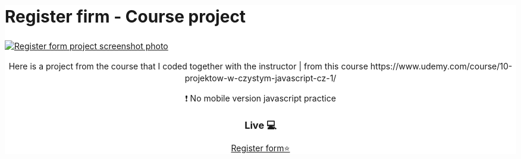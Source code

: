 # Register firm - Course project
[<img src="https://cdn.discordapp.com/attachments/1107360185594413116/1107420828750069840/image.png" alt="
Register form project screenshot photo" width="100%"/>](https://czekol.github.io/register/?)
<p align="center">
Here is a project from the course that I coded together with the instructor | from this course https://www.udemy.com/course/10-projektow-w-czystym-javascript-cz-1/</p>
<p align="center">❗ No mobile version javascript practice </p>
<h3 align='center'>Live 💻</h3>
<p align='center'><a target='_blank'  rel="noopener" href='https://czekol.github.io/register/?'>Register form⭐</a></p>
